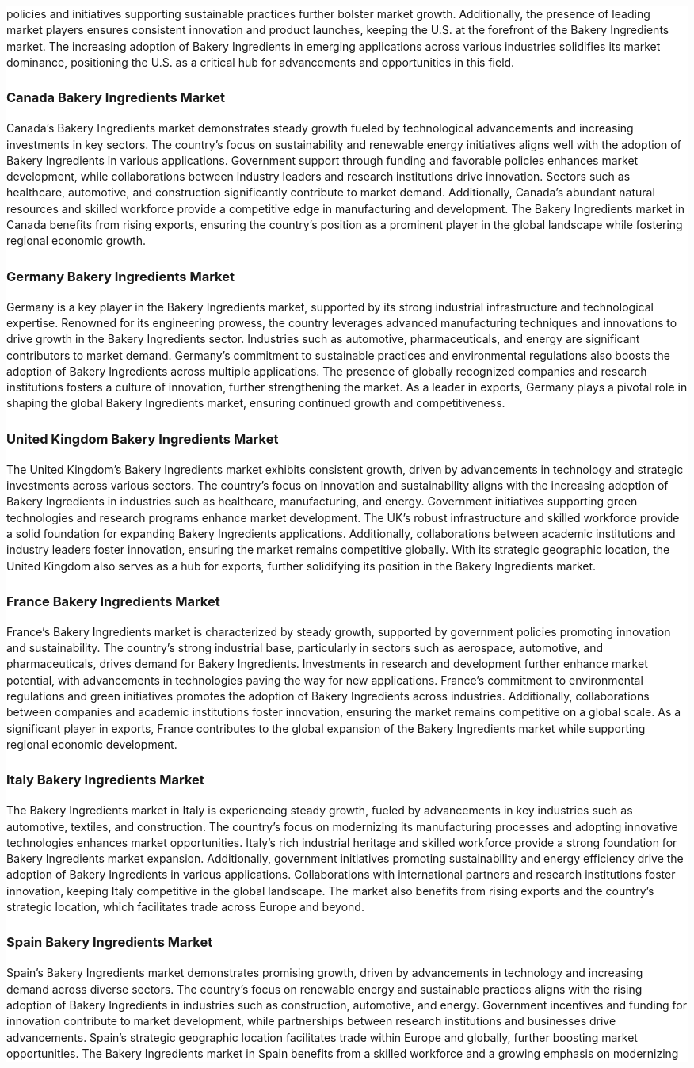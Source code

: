 policies and initiatives supporting sustainable practices further bolster market growth. Additionally, the presence of leading market players ensures consistent innovation and product launches, keeping the U.S. at the forefront of the Bakery Ingredients market. The increasing adoption of Bakery Ingredients in emerging applications across various industries solidifies its market dominance, positioning the U.S. as a critical hub for advancements and opportunities in this field.</p><h3>Canada Bakery Ingredients Market</h3><p>Canada&rsquo;s Bakery Ingredients market demonstrates steady growth fueled by technological advancements and increasing investments in key sectors. The country&rsquo;s focus on sustainability and renewable energy initiatives aligns well with the adoption of Bakery Ingredients in various applications. Government support through funding and favorable policies enhances market development, while collaborations between industry leaders and research institutions drive innovation. Sectors such as healthcare, automotive, and construction significantly contribute to market demand. Additionally, Canada&rsquo;s abundant natural resources and skilled workforce provide a competitive edge in manufacturing and development. The Bakery Ingredients market in Canada benefits from rising exports, ensuring the country&rsquo;s position as a prominent player in the global landscape while fostering regional economic growth.</p><h3>Germany Bakery Ingredients Market</h3><p>Germany is a key player in the Bakery Ingredients market, supported by its strong industrial infrastructure and technological expertise. Renowned for its engineering prowess, the country leverages advanced manufacturing techniques and innovations to drive growth in the Bakery Ingredients sector. Industries such as automotive, pharmaceuticals, and energy are significant contributors to market demand. Germany&rsquo;s commitment to sustainable practices and environmental regulations also boosts the adoption of Bakery Ingredients across multiple applications. The presence of globally recognized companies and research institutions fosters a culture of innovation, further strengthening the market. As a leader in exports, Germany plays a pivotal role in shaping the global Bakery Ingredients market, ensuring continued growth and competitiveness.</p><h3>United Kingdom Bakery Ingredients Market</h3><p>The United Kingdom&rsquo;s Bakery Ingredients market exhibits consistent growth, driven by advancements in technology and strategic investments across various sectors. The country&rsquo;s focus on innovation and sustainability aligns with the increasing adoption of Bakery Ingredients in industries such as healthcare, manufacturing, and energy. Government initiatives supporting green technologies and research programs enhance market development. The UK&rsquo;s robust infrastructure and skilled workforce provide a solid foundation for expanding Bakery Ingredients applications. Additionally, collaborations between academic institutions and industry leaders foster innovation, ensuring the market remains competitive globally. With its strategic geographic location, the United Kingdom also serves as a hub for exports, further solidifying its position in the Bakery Ingredients market.</p><h3>France Bakery Ingredients Market</h3><p>France&rsquo;s Bakery Ingredients market is characterized by steady growth, supported by government policies promoting innovation and sustainability. The country&rsquo;s strong industrial base, particularly in sectors such as aerospace, automotive, and pharmaceuticals, drives demand for Bakery Ingredients. Investments in research and development further enhance market potential, with advancements in technologies paving the way for new applications. France&rsquo;s commitment to environmental regulations and green initiatives promotes the adoption of Bakery Ingredients across industries. Additionally, collaborations between companies and academic institutions foster innovation, ensuring the market remains competitive on a global scale. As a significant player in exports, France contributes to the global expansion of the Bakery Ingredients market while supporting regional economic development.</p><h3>Italy Bakery Ingredients Market</h3><p>The Bakery Ingredients market in Italy is experiencing steady growth, fueled by advancements in key industries such as automotive, textiles, and construction. The country&rsquo;s focus on modernizing its manufacturing processes and adopting innovative technologies enhances market opportunities. Italy&rsquo;s rich industrial heritage and skilled workforce provide a strong foundation for Bakery Ingredients market expansion. Additionally, government initiatives promoting sustainability and energy efficiency drive the adoption of Bakery Ingredients in various applications. Collaborations with international partners and research institutions foster innovation, keeping Italy competitive in the global landscape. The market also benefits from rising exports and the country&rsquo;s strategic location, which facilitates trade across Europe and beyond.</p><h3>Spain Bakery Ingredients Market</h3><p>Spain&rsquo;s Bakery Ingredients market demonstrates promising growth, driven by advancements in technology and increasing demand across diverse sectors. The country&rsquo;s focus on renewable energy and sustainable practices aligns with the rising adoption of Bakery Ingredients in industries such as construction, automotive, and energy. Government incentives and funding for innovation contribute to market development, while partnerships between research institutions and businesses drive advancements. Spain&rsquo;s strategic geographic location facilitates trade within Europe and globally, further boosting market opportunities. The Bakery Ingredients market in Spain benefits from a skilled workforce and a growing emphasis on modernizing